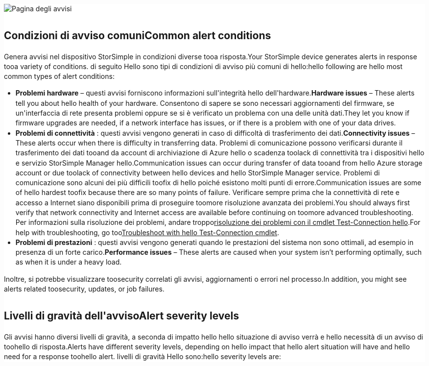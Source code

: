 ![Pagina degli avvisi](./media/storsimple-manage-alerts/HCS_AlertsPage.png)

## <a name="common-alert-conditions"></a><span data-ttu-id="1cd5f-110">Condizioni di avviso comuni</span><span class="sxs-lookup"><span data-stu-id="1cd5f-110">Common alert conditions</span></span>
<span data-ttu-id="1cd5f-111">Genera avvisi nel dispositivo StorSimple in condizioni diverse tooa risposta.</span><span class="sxs-lookup"><span data-stu-id="1cd5f-111">Your StorSimple device generates alerts in response tooa variety of conditions.</span></span> <span data-ttu-id="1cd5f-112">di seguito Hello sono tipi di condizioni di avviso più comuni di hello:</span><span class="sxs-lookup"><span data-stu-id="1cd5f-112">hello following are hello most common types of alert conditions:</span></span>

* <span data-ttu-id="1cd5f-113">**Problemi hardware** – questi avvisi forniscono informazioni sull'integrità hello dell'hardware.</span><span class="sxs-lookup"><span data-stu-id="1cd5f-113">**Hardware issues** – These alerts tell you about hello health of your hardware.</span></span> <span data-ttu-id="1cd5f-114">Consentono di sapere se sono necessari aggiornamenti del firmware, se un'interfaccia di rete presenta problemi oppure se si è verificato un problema con una delle unità dati.</span><span class="sxs-lookup"><span data-stu-id="1cd5f-114">They let you know if firmware upgrades are needed, if a network interface has issues, or if there is a problem with one of your data drives.</span></span>
* <span data-ttu-id="1cd5f-115">**Problemi di connettività** : questi avvisi vengono generati in caso di difficoltà di trasferimento dei dati.</span><span class="sxs-lookup"><span data-stu-id="1cd5f-115">**Connectivity issues** – These alerts occur when there is difficulty in transferring data.</span></span> <span data-ttu-id="1cd5f-116">Problemi di comunicazione possono verificarsi durante il trasferimento dei dati tooand da account di archiviazione di Azure hello o scadenza toolack di connettività tra i dispositivi hello e servizio StorSimple Manager hello.</span><span class="sxs-lookup"><span data-stu-id="1cd5f-116">Communication issues can occur during transfer of data tooand from hello Azure storage account or due toolack of connectivity between hello devices and hello StorSimple Manager service.</span></span> <span data-ttu-id="1cd5f-117">Problemi di comunicazione sono alcuni dei più difficili toofix di hello poiché esistono molti punti di errore.</span><span class="sxs-lookup"><span data-stu-id="1cd5f-117">Communication issues are some of hello hardest toofix because there are so many points of failure.</span></span> <span data-ttu-id="1cd5f-118">Verificare sempre prima che la connettività di rete e accesso a Internet siano disponibili prima di proseguire toomore risoluzione avanzata dei problemi.</span><span class="sxs-lookup"><span data-stu-id="1cd5f-118">You should always first verify that network connectivity and Internet access are available before continuing on toomore advanced troubleshooting.</span></span> <span data-ttu-id="1cd5f-119">Per informazioni sulla risoluzione dei problemi, andare troppo[risoluzione dei problemi con il cmdlet Test-Connection hello](storsimple-troubleshoot-deployment.md).</span><span class="sxs-lookup"><span data-stu-id="1cd5f-119">For help with troubleshooting, go too[Troubleshoot with hello Test-Connection cmdlet](storsimple-troubleshoot-deployment.md).</span></span>
* <span data-ttu-id="1cd5f-120">**Problemi di prestazioni** : questi avvisi vengono generati quando le prestazioni del sistema non sono ottimali, ad esempio in presenza di un forte carico.</span><span class="sxs-lookup"><span data-stu-id="1cd5f-120">**Performance issues** – These alerts are caused when your system isn’t performing optimally, such as when it is under a heavy load.</span></span>

<span data-ttu-id="1cd5f-121">Inoltre, si potrebbe visualizzare toosecurity correlati gli avvisi, aggiornamenti o errori nel processo.</span><span class="sxs-lookup"><span data-stu-id="1cd5f-121">In addition, you might see alerts related toosecurity, updates, or job failures.</span></span>

## <a name="alert-severity-levels"></a><span data-ttu-id="1cd5f-122">Livelli di gravità dell'avviso</span><span class="sxs-lookup"><span data-stu-id="1cd5f-122">Alert severity levels</span></span>
<span data-ttu-id="1cd5f-123">Gli avvisi hanno diversi livelli di gravità, a seconda di impatto hello hello situazione di avviso verrà e hello necessità di un avviso di toohello di risposta.</span><span class="sxs-lookup"><span data-stu-id="1cd5f-123">Alerts have different severity levels, depending on hello impact that hello alert situation will have and hello need for a response toohello alert.</span></span> <span data-ttu-id="1cd5f-124">livelli di gravità Hello sono:</span><span class="sxs-lookup"><span data-stu-id="1cd5f-124">hello severity levels are:</span></span>

